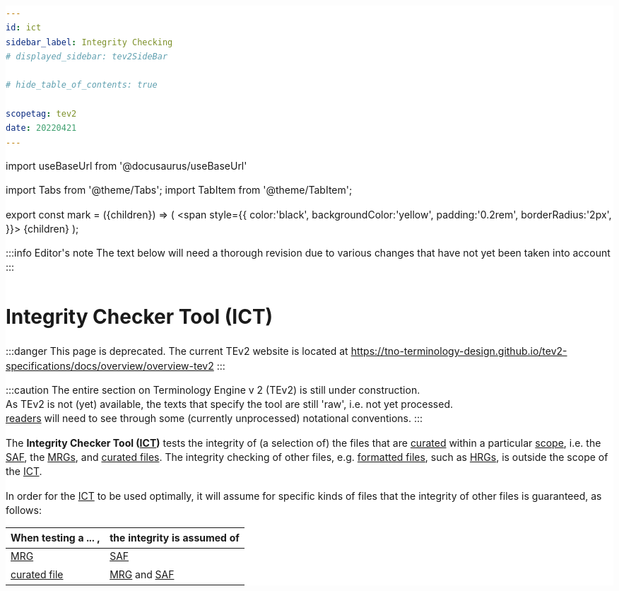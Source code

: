 ```yaml
---
id: ict
sidebar_label: Integrity Checking
# displayed_sidebar: tev2SideBar

# hide_table_of_contents: true

scopetag: tev2
date: 20220421
---
```


import useBaseUrl from '@docusaurus/useBaseUrl'

import Tabs from '@theme/Tabs';
import TabItem from '@theme/TabItem';



export const mark = ({children}) => (
<span style={{ color:'black', backgroundColor:'yellow', padding:'0.2rem', borderRadius:'2px', }}>
{children}
</span> );

:::info Editor's note
The text below will need a thorough revision due to various changes that have not yet been taken into account
:::

# Integrity Checker Tool (ICT)

:::danger This page is deprecated.
The current TEv2 website is located at https://tno-terminology-design.github.io/tev2-specifications/docs/overview/overview-tev2
:::

:::caution
The entire section on Terminology Engine v 2 (TEv2) is still under construction.<br/>
As TEv2 is not (yet) available, the texts that specify the tool are still 'raw', i.e. not yet processed.<br/>[readers](@) will need to see through some (currently unprocessed) notational conventions.
:::

The **Integrity Checker Tool ([ICT](@))** tests the integrity of (a selection of) the files that are [curated](@) within a particular [scope](@), i.e. the [SAF](@), the [MRGs](@), and [curated files](@). The integrity checking of other files, e.g. [formatted files](@), such as [HRGs](@), is outside the scope of the [ICT](@).

In order for the [ICT](@) to be used optimally, it will assume for specific kinds of files that the integrity of other files is guaranteed, as follows:

| When testing a ... , | the integrity is assumed of |
| :------------------- | :-------------------------- |
| [MRG](@)             | [SAF](@)                    |
| [curated file](@)    | [MRG](@) and [SAF](@)       |
